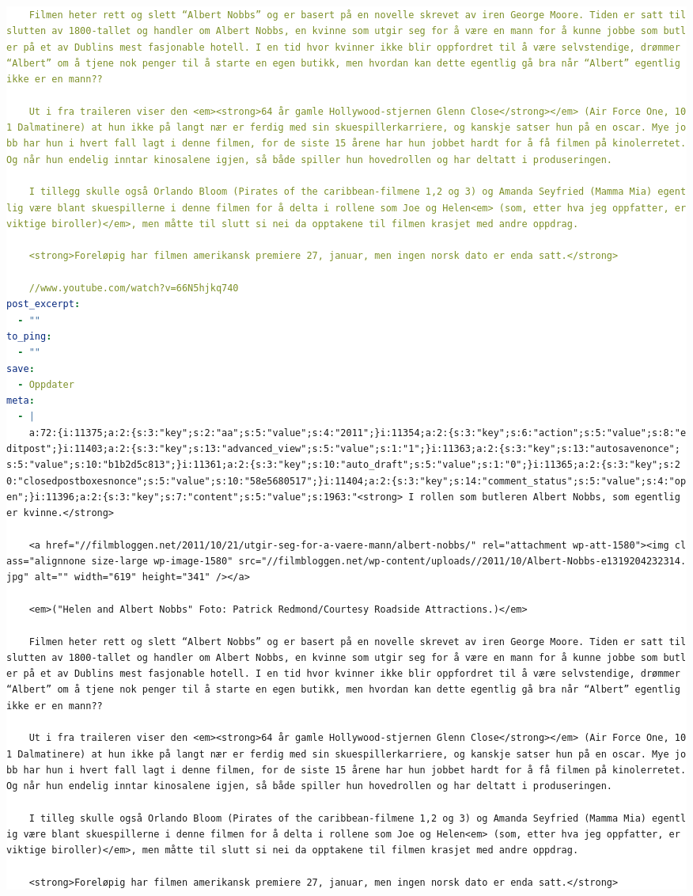 ```yaml
    Filmen heter rett og slett “Albert Nobbs” og er basert på en novelle skrevet av iren George Moore. Tiden er satt til slutten av 1800-tallet og handler om Albert Nobbs, en kvinne som utgir seg for å være en mann for å kunne jobbe som butler på et av Dublins mest fasjonable hotell. I en tid hvor kvinner ikke blir oppfordret til å være selvstendige, drømmer “Albert” om å tjene nok penger til å starte en egen butikk, men hvordan kan dette egentlig gå bra når “Albert” egentlig ikke er en mann??

    Ut i fra traileren viser den <em><strong>64 år gamle Hollywood-stjernen Glenn Close</strong></em> (Air Force One, 101 Dalmatinere) at hun ikke på langt nær er ferdig med sin skuespillerkarriere, og kanskje satser hun på en oscar. Mye jobb har hun i hvert fall lagt i denne filmen, for de siste 15 årene har hun jobbet hardt for å få filmen på kinolerretet. Og når hun endelig inntar kinosalene igjen, så både spiller hun hovedrollen og har deltatt i produseringen.

    I tillegg skulle også Orlando Bloom (Pirates of the caribbean-filmene 1,2 og 3) og Amanda Seyfried (Mamma Mia) egentlig være blant skuespillerne i denne filmen for å delta i rollene som Joe og Helen<em> (som, etter hva jeg oppfatter, er viktige biroller)</em>, men måtte til slutt si nei da opptakene til filmen krasjet med andre oppdrag.

    <strong>Foreløpig har filmen amerikansk premiere 27, januar, men ingen norsk dato er enda satt.</strong>

    //www.youtube.com/watch?v=66N5hjkq740
post_excerpt:
  - ""
to_ping:
  - ""
save:
  - Oppdater
meta:
  - |
    a:72:{i:11375;a:2:{s:3:"key";s:2:"aa";s:5:"value";s:4:"2011";}i:11354;a:2:{s:3:"key";s:6:"action";s:5:"value";s:8:"editpost";}i:11403;a:2:{s:3:"key";s:13:"advanced_view";s:5:"value";s:1:"1";}i:11363;a:2:{s:3:"key";s:13:"autosavenonce";s:5:"value";s:10:"b1b2d5c813";}i:11361;a:2:{s:3:"key";s:10:"auto_draft";s:5:"value";s:1:"0";}i:11365;a:2:{s:3:"key";s:20:"closedpostboxesnonce";s:5:"value";s:10:"58e5680517";}i:11404;a:2:{s:3:"key";s:14:"comment_status";s:5:"value";s:4:"open";}i:11396;a:2:{s:3:"key";s:7:"content";s:5:"value";s:1963:"<strong> I rollen som butleren Albert Nobbs, som egentlig er kvinne.</strong>

    <a href="//filmbloggen.net/2011/10/21/utgir-seg-for-a-vaere-mann/albert-nobbs/" rel="attachment wp-att-1580"><img class="alignnone size-large wp-image-1580" src="//filmbloggen.net/wp-content/uploads//2011/10/Albert-Nobbs-e1319204232314.jpg" alt="" width="619" height="341" /></a>

    <em>("Helen and Albert Nobbs" Foto: Patrick Redmond/Courtesy Roadside Attractions.)</em>

    Filmen heter rett og slett “Albert Nobbs” og er basert på en novelle skrevet av iren George Moore. Tiden er satt til slutten av 1800-tallet og handler om Albert Nobbs, en kvinne som utgir seg for å være en mann for å kunne jobbe som butler på et av Dublins mest fasjonable hotell. I en tid hvor kvinner ikke blir oppfordret til å være selvstendige, drømmer “Albert” om å tjene nok penger til å starte en egen butikk, men hvordan kan dette egentlig gå bra når “Albert” egentlig ikke er en mann??

    Ut i fra traileren viser den <em><strong>64 år gamle Hollywood-stjernen Glenn Close</strong></em> (Air Force One, 101 Dalmatinere) at hun ikke på langt nær er ferdig med sin skuespillerkarriere, og kanskje satser hun på en oscar. Mye jobb har hun i hvert fall lagt i denne filmen, for de siste 15 årene har hun jobbet hardt for å få filmen på kinolerretet. Og når hun endelig inntar kinosalene igjen, så både spiller hun hovedrollen og har deltatt i produseringen.

    I tilleg skulle også Orlando Bloom (Pirates of the caribbean-filmene 1,2 og 3) og Amanda Seyfried (Mamma Mia) egentlig være blant skuespillerne i denne filmen for å delta i rollene som Joe og Helen<em> (som, etter hva jeg oppfatter, er viktige biroller)</em>, men måtte til slutt si nei da opptakene til filmen krasjet med andre oppdrag.

    <strong>Foreløpig har filmen amerikansk premiere 27, januar, men ingen norsk dato er enda satt.</strong>

```
